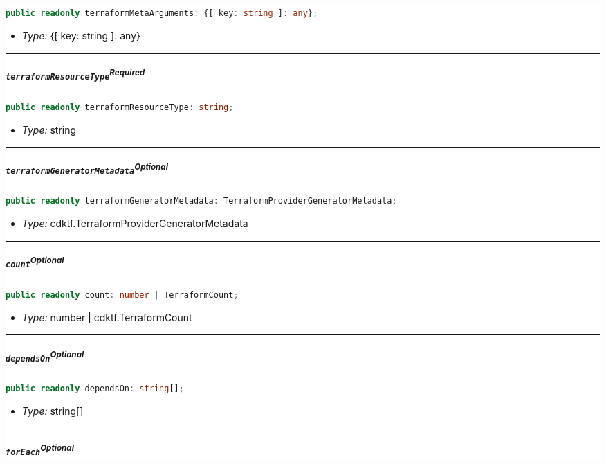 ```typescript
public readonly terraformMetaArguments: {[ key: string ]: any};
```

- *Type:* {[ key: string ]: any}

---

##### `terraformResourceType`<sup>Required</sup> <a name="terraformResourceType" id="rhizo-co-terraform-provider-grafana.dataGrafanaOncallUsers.DataGrafanaOncallUsers.property.terraformResourceType"></a>

```typescript
public readonly terraformResourceType: string;
```

- *Type:* string

---

##### `terraformGeneratorMetadata`<sup>Optional</sup> <a name="terraformGeneratorMetadata" id="rhizo-co-terraform-provider-grafana.dataGrafanaOncallUsers.DataGrafanaOncallUsers.property.terraformGeneratorMetadata"></a>

```typescript
public readonly terraformGeneratorMetadata: TerraformProviderGeneratorMetadata;
```

- *Type:* cdktf.TerraformProviderGeneratorMetadata

---

##### `count`<sup>Optional</sup> <a name="count" id="rhizo-co-terraform-provider-grafana.dataGrafanaOncallUsers.DataGrafanaOncallUsers.property.count"></a>

```typescript
public readonly count: number | TerraformCount;
```

- *Type:* number | cdktf.TerraformCount

---

##### `dependsOn`<sup>Optional</sup> <a name="dependsOn" id="rhizo-co-terraform-provider-grafana.dataGrafanaOncallUsers.DataGrafanaOncallUsers.property.dependsOn"></a>

```typescript
public readonly dependsOn: string[];
```

- *Type:* string[]

---

##### `forEach`<sup>Optional</sup> <a name="forEach" id="rhizo-co-terraform-provider-grafana.dataGrafanaOncallUsers.DataGrafanaOncallUsers.property.forEach"></a>
